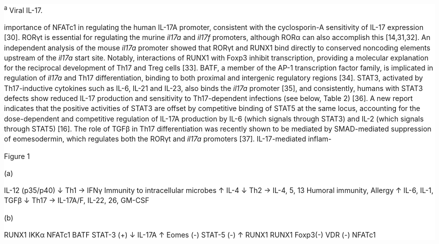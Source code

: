 <sup>a</sup> Viral IL-17.

importance of NFATc1 in regulating the human IL-17A promoter, consistent with the cyclosporin-A sensitivity of IL-17 expression [30]. RORγt is essential for regulating the murine *il17a* and *il17f* promoters, although RORα can also accomplish this [14,31,32]. An independent analysis of the mouse *il17a* promoter showed that RORγt and RUNX1 bind directly to conserved noncoding elements upstream of the *il17a* start site. Notably, interactions of RUNX1 with Foxp3 inhibit transcription, providing a molecular explanation for the reciprocal development of Th17 and Treg cells [33]. BATF, a member of the AP-1 transcription factor family, is implicated in regulation of *il17a* and Th17 differentiation, binding to both proximal and intergenic regulatory regions [34]. STAT3, activated by Th17-inductive cytokines such as IL-6, IL-21 and IL-23, also binds the *il17a* promoter [35], and consistently, humans with STAT3 defects show reduced IL-17 production and sensitivity to Th17-dependent infections (see below, Table 2) [36]. A new report indicates that the positive activities of STAT3 are offset by competitive binding of STAT5 at the same locus, accounting for the dose-dependent and competitive regulation of IL-17A production by IL-6 (which signals through STAT3) and IL-2 (which signals through STAT5) [16]. The role of TGFβ in Th17 differentiation was recently shown to be mediated by SMAD-mediated suppression of eomesodermin, which regulates both the RORγt and *il17a* promoters [37]. IL-17-mediated inflam-

Figure 1

(a)


IL-12
(p35/p40)
     ↓
Th1
     → IFNγ
        Immunity to intracellular
        microbes
     ↑
IL-4
     ↓
Th2
     → IL-4, 5, 13
        Humoral immunity, Allergy
     ↑
IL-6, IL-1,
TGFβ
     ↓
Th17
     → IL-17A/F,
        IL-22, 26, GM-CSF


(b)


RUNX1
IKKα
NFATc1
BATF
STAT-3 (+)
     ↓
IL-17A
     ↑
Eomes
(-)
STAT-5 (-)
     ↑
RUNX1
RUNX1
Foxp3(-)
VDR (-)
NFATc1
